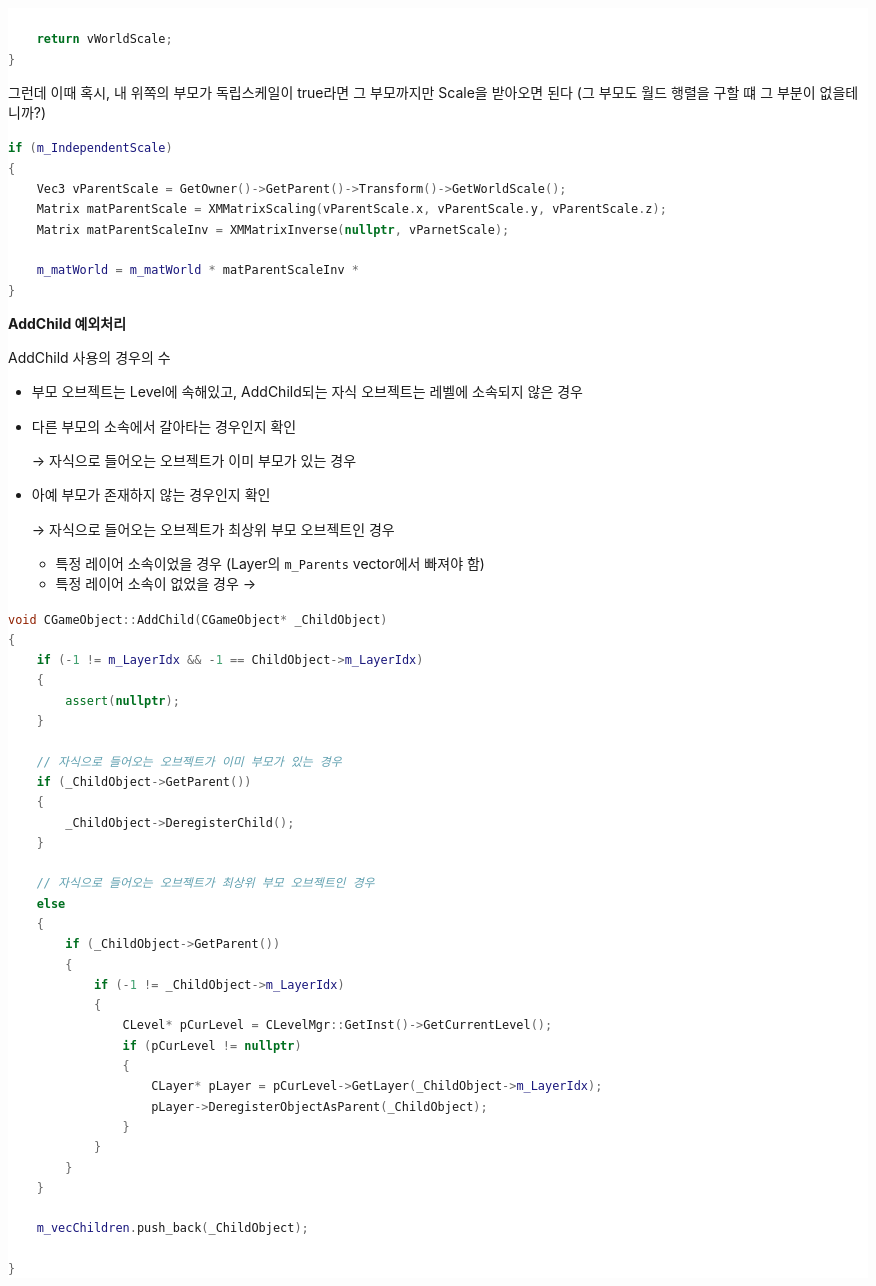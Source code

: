 ```cpp
	
	return vWorldScale;
}
```

그런데 이때 혹시, 내 위쪽의 부모가 독립스케일이 true라면 그 부모까지만 Scale을 받아오면 된다 (그 부모도 월드 행렬을 구할 떄 그 부분이 없을테니까?)

```cpp
if (m_IndependentScale)
{
	Vec3 vParentScale = GetOwner()->GetParent()->Transform()->GetWorldScale();
	Matrix matParentScale = XMMatrixScaling(vParentScale.x, vParentScale.y, vParentScale.z);
	Matrix matParentScaleInv = XMMatrixInverse(nullptr, vParnetScale);
	
	m_matWorld = m_matWorld * matParentScaleInv * 
}
```

**AddChild 예외처리**

AddChild 사용의 경우의 수

- 부모 오브젝트는 Level에 속해있고, AddChild되는 자식 오브젝트는 레벨에 소속되지 않은 경우
- 다른 부모의 소속에서 갈아타는 경우인지 확인
    
    → 자식으로 들어오는 오브젝트가 이미 부모가 있는 경우
    
- 아예 부모가 존재하지 않는 경우인지 확인
    
    → 자식으로 들어오는 오브젝트가 최상위 부모 오브젝트인 경우
    
    - 특정 레이어 소속이었을 경우 (Layer의 `m_Parents` vector에서 빠져야 함)
    - 특정 레이어 소속이 없었을 경우 →

```cpp
void CGameObject::AddChild(CGameObject* _ChildObject)
{
	if (-1 != m_LayerIdx && -1 == ChildObject->m_LayerIdx)
	{
		assert(nullptr);
	} 
	
	// 자식으로 들어오는 오브젝트가 이미 부모가 있는 경우
	if (_ChildObject->GetParent())
	{
		_ChildObject->DeregisterChild();
	}
	
	// 자식으로 들어오는 오브젝트가 최상위 부모 오브젝트인 경우
	else
	{
		if (_ChildObject->GetParent())
		{
			if (-1 != _ChildObject->m_LayerIdx)
			{
				CLevel* pCurLevel = CLevelMgr::GetInst()->GetCurrentLevel();
				if (pCurLevel != nullptr)
				{
					CLayer* pLayer = pCurLevel->GetLayer(_ChildObject->m_LayerIdx);
					pLayer->DeregisterObjectAsParent(_ChildObject);
				}
			}
		}
	}
	
	m_vecChildren.push_back(_ChildObject);	
	
}
```